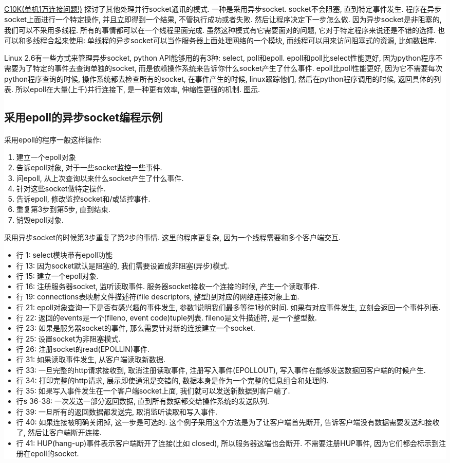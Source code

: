 [C10K(单机1万连接问题!)](http://www.kegel.com/c10k.html)
探讨了其他处理并行socket通讯的模式. 一种是采用异步socket.
socket不会阻塞, 直到特定事件发生. 程序在异步socket上面进行一个特定操作,
并且立即得到一个结果, 不管执行成功或者失败. 然后让程序决定下一步怎么做.
因为异步socket是非阻塞的, 我们可以不采用多线程.
所有的事情都可以在一个线程里面完成. 虽然这种模式有它需要面对的问题,
它对于特定程序来说还是不错的选择. 也可以和多线程合起来使用:
单线程的异步socket可以当作服务器上面处理网络的一个模块,
而线程可以用来访问阻塞式的资源, 比如数据库.

Linux 2.6有一些方式来管理异步socket, python API能够用的有3种: select,
poll和epoll. epoll和poll比select性能更好,
因为python程序不需要为了特定的事件去查询单独的socket,
而是依赖操作系统来告诉你什么socket产生了什么事件. epoll比poll性能更好,
因为它不需要每次python程序查询的时候, 操作系统都去检查所有的socket,
在事件产生的时候, linux跟踪他们, 然后在python程序调用的时候,
返回具体的列表. 所以epoll在大量(上千)并行连接下, 是一种更有效率,
伸缩性更强的机制. [图示](http://lse.sourceforge.net/epoll/index.html).

采用epoll的异步socket编程示例
------------------------------

采用epoll的程序一般这样操作:

1.  建立一个epoll对象
2.  告诉epoll对象, 对于一些socket监控一些事件.
3.  问epoll, 从上次查询以来什么socket产生了什么事件.
4.  针对这些socket做特定操作.
5.  告诉epoll, 修改监控socket和/或监控事件.
6.  重复第3步到第5步, 直到结束.
7.  销毁epoll对象.

采用异步socket的时候第3步重复了第2步的事情. 这里的程序更复杂,
因为一个线程需要和多个客户端交互.

-   行 1: select模块带有epoll功能
-   行 13: 因为socket默认是阻塞的, 我们需要设置成非阻塞(异步)模式.
-   行 15: 建立一个epoll对象.
-   行 16: 注册服务器socket, 监听读取事件.
    服务器socket接收一个连接的时候, 产生一个读取事件.
-   行 19: connections表映射文件描述符(file descriptors,
    整型)到对应的网络连接对象上面.
-   行 21: epoll对象查询一下是否有感兴趣的事件发生,
    参数1说明我们最多等待1秒的时间. 如果有对应事件发生,
    立刻会返回一个事件列表.
-   行 22: 返回的events是一个(fileno, event code)tuple列表.
    fileno是文件描述符, 是一个整型数.
-   行 23: 如果是服务器socket的事件, 那么需要针对新的连接建立一个socket.
-   行 25: 设置socket为非阻塞模式.
-   行 26: 注册socket的read(EPOLLIN)事件.
-   行 31: 如果读取事件发生, 从客户端读取新数据.
-   行 33: 一旦完整的http请求接收到, 取消注册读取事件,
    注册写入事件(EPOLLOUT), 写入事件在能够发送数据回客户端的时候产生.
-   行 34: 打印完整的http请求, 展示即使通讯是交错的,
    数据本身是作为一个完整的信息组合和处理的.
-   行 35: 如果写入事件发生在一个客户端socket上面,
    我们就可以发送新数据到客户端了.
-   行s 36-38: 一次发送一部分返回数据,
    直到所有数据都交给操作系统的发送队列.
-   行 39: 一旦所有的返回数据都发送完, 取消监听读取和写入事件.
-   行 40: 如果连接被明确关闭掉, 这一步是可选的.
    这个例子采用这个方法是为了让客户端首先断开,
    告诉客户端没有数据需要发送和接收了, 然后让客户端断开连接.
-   行 41: HUP(hang-up)事件表示客户端断开了连接(比如 closed),
    所以服务器这端也会断开. 不需要注册HUP事件,
    因为它们都会标示到注册在epoll的socket.